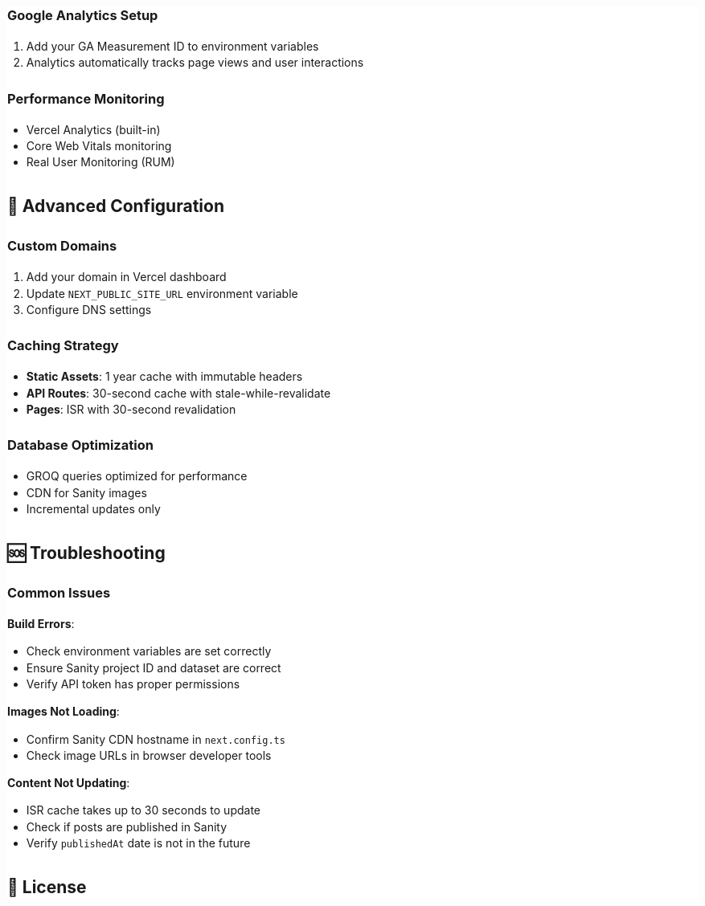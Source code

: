 ### Google Analytics Setup

1. Add your GA Measurement ID to environment variables
2. Analytics automatically tracks page views and user interactions

### Performance Monitoring

- Vercel Analytics (built-in)
- Core Web Vitals monitoring
- Real User Monitoring (RUM)

## 🔧 Advanced Configuration

### Custom Domains

1. Add your domain in Vercel dashboard
2. Update `NEXT_PUBLIC_SITE_URL` environment variable
3. Configure DNS settings

### Caching Strategy

- **Static Assets**: 1 year cache with immutable headers
- **API Routes**: 30-second cache with stale-while-revalidate
- **Pages**: ISR with 30-second revalidation

### Database Optimization

- GROQ queries optimized for performance
- CDN for Sanity images
- Incremental updates only

## 🆘 Troubleshooting

### Common Issues

**Build Errors**:
- Check environment variables are set correctly
- Ensure Sanity project ID and dataset are correct
- Verify API token has proper permissions

**Images Not Loading**:
- Confirm Sanity CDN hostname in `next.config.ts`
- Check image URLs in browser developer tools

**Content Not Updating**:
- ISR cache takes up to 30 seconds to update
- Check if posts are published in Sanity
- Verify `publishedAt` date is not in the future

## 📝 License
